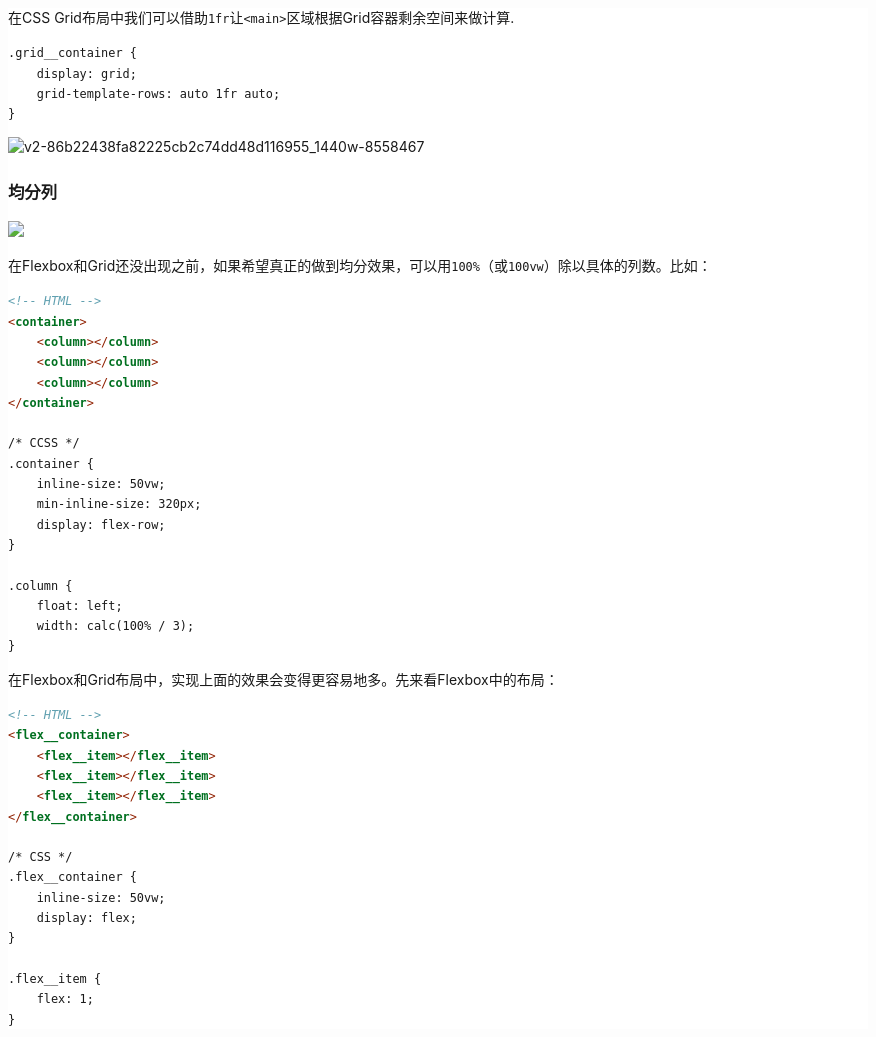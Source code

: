 

在CSS Grid布局中我们可以借助`1fr`让`<main>`区域根据Grid容器剩余空间来做计算.

```html
.grid__container {
    display: grid;
    grid-template-rows: auto 1fr auto;
}
```

![v2-86b22438fa82225cb2c74dd48d116955_1440w-8558467](/Users/qs/Desktop/note-life/110-css/Untitled.assets/v2-86b22438fa82225cb2c74dd48d116955_1440w-8558467.jpg)



### 均分列

![](/Users/qs/Desktop/note-life/110-css/Untitled.assets/v2-887ead83c60c7ea55dbfaa3851610e77_1440w.jpg)

在Flexbox和Grid还没出现之前，如果希望真正的做到均分效果，可以用`100%`（或`100vw`）除以具体的列数。比如：

```html
<!-- HTML -->
<container>
    <column></column>
    <column></column>
    <column></column>
</container>

/* CCSS */
.container {
    inline-size: 50vw;
    min-inline-size: 320px;
    display: flex-row;
}

.column {
    float: left;
    width: calc(100% / 3);
}
```

在Flexbox和Grid布局中，实现上面的效果会变得更容易地多。先来看Flexbox中的布局：

```html
<!-- HTML -->
<flex__container>
    <flex__item></flex__item>
    <flex__item></flex__item>
    <flex__item></flex__item>
</flex__container>

/* CSS */
.flex__container {
    inline-size: 50vw;
    display: flex;
}

.flex__item {
    flex: 1;
}
```
